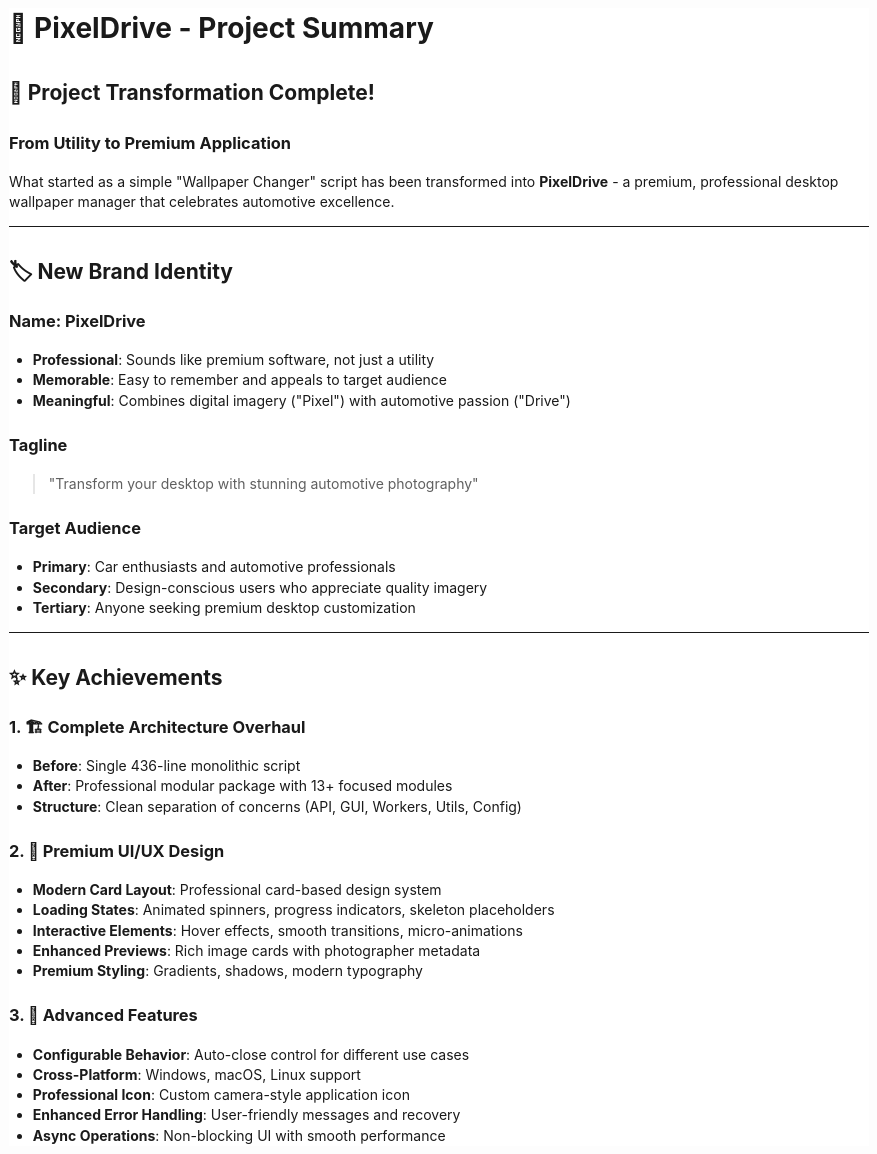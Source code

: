 # 🚗 PixelDrive - Project Summary

## 🎉 **Project Transformation Complete!**

### **From Utility to Premium Application**
What started as a simple "Wallpaper Changer" script has been transformed into **PixelDrive** - a premium, professional desktop wallpaper manager that celebrates automotive excellence.

---

## 🏷️ **New Brand Identity**

### **Name: PixelDrive**
- **Professional**: Sounds like premium software, not just a utility
- **Memorable**: Easy to remember and appeals to target audience
- **Meaningful**: Combines digital imagery ("Pixel") with automotive passion ("Drive")

### **Tagline**
> "Transform your desktop with stunning automotive photography"

### **Target Audience**
- **Primary**: Car enthusiasts and automotive professionals
- **Secondary**: Design-conscious users who appreciate quality imagery
- **Tertiary**: Anyone seeking premium desktop customization

---

## ✨ **Key Achievements**

### **1. 🏗️ Complete Architecture Overhaul**
- **Before**: Single 436-line monolithic script
- **After**: Professional modular package with 13+ focused modules
- **Structure**: Clean separation of concerns (API, GUI, Workers, Utils, Config)

### **2. 🎨 Premium UI/UX Design**
- **Modern Card Layout**: Professional card-based design system
- **Loading States**: Animated spinners, progress indicators, skeleton placeholders
- **Interactive Elements**: Hover effects, smooth transitions, micro-animations
- **Enhanced Previews**: Rich image cards with photographer metadata
- **Premium Styling**: Gradients, shadows, modern typography

### **3. 🚀 Advanced Features**
- **Configurable Behavior**: Auto-close control for different use cases
- **Cross-Platform**: Windows, macOS, Linux support
- **Professional Icon**: Custom camera-style application icon
- **Enhanced Error Handling**: User-friendly messages and recovery
- **Async Operations**: Non-blocking UI with smooth performance
